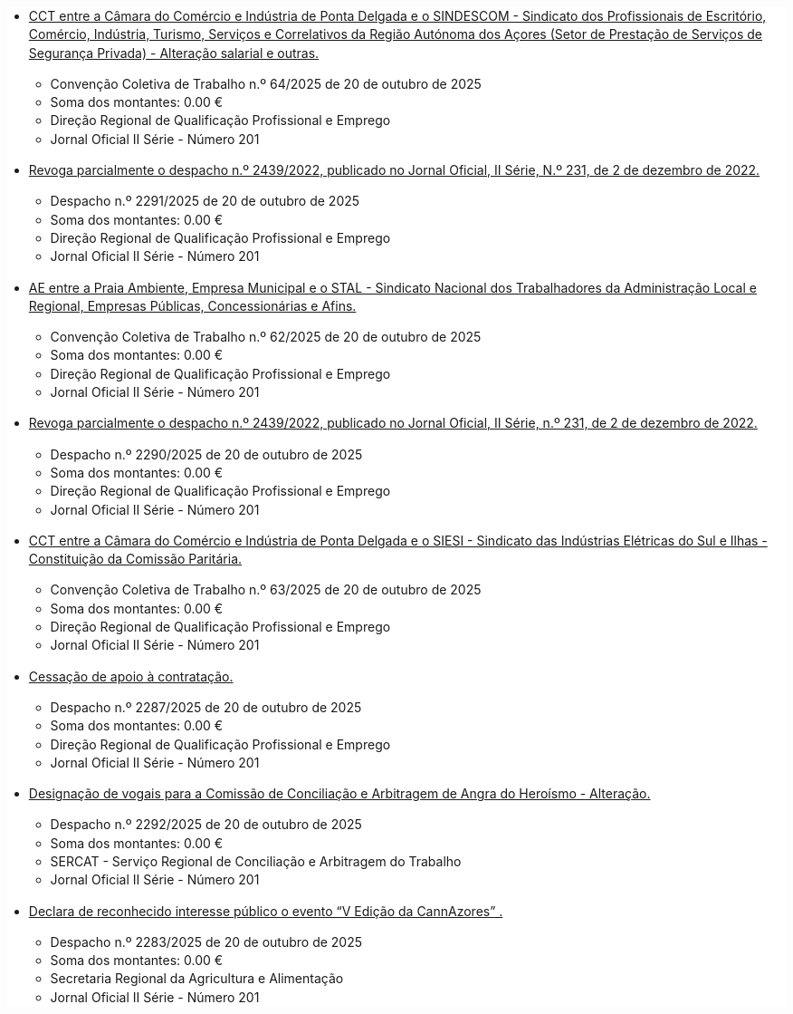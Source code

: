 * [CCT entre a Câmara do Comércio e Indústria de Ponta Delgada e o SINDESCOM - Sindicato dos Profissionais de Escritório, Comércio, Indústria, Turismo, Serviços e Correlativos da Região Autónoma dos Açores (Setor de Prestação de Serviços de Segurança Privada) - Alteração salarial e outras.](https://jo.azores.gov.pt/#/ato/56524640-70e6-40e8-9fda-65a50d1aeff1)
  * Convenção Coletiva de Trabalho n.º 64/2025 de 20 de outubro de 2025
  * Soma dos montantes: 0.00 €
  * Direção Regional de Qualificação Profissional e Emprego
  * Jornal Oficial II Série - Número 201

* [Revoga parcialmente o despacho n.º 2439/2022, publicado no Jornal Oficial, II Série, N.º 231, de 2 de dezembro de 2022.](https://jo.azores.gov.pt/#/ato/e57525e8-4528-4e72-90cd-60b0a9fc083f)
  * Despacho n.º 2291/2025 de 20 de outubro de 2025
  * Soma dos montantes: 0.00 €
  * Direção Regional de Qualificação Profissional e Emprego
  * Jornal Oficial II Série - Número 201

* [AE entre a Praia Ambiente, Empresa Municipal e o STAL - Sindicato Nacional dos Trabalhadores da Administração Local e Regional, Empresas Públicas, Concessionárias e Afins.](https://jo.azores.gov.pt/#/ato/bed7bb3b-0642-4b86-91e9-380da3797ba1)
  * Convenção Coletiva de Trabalho n.º 62/2025 de 20 de outubro de 2025
  * Soma dos montantes: 0.00 €
  * Direção Regional de Qualificação Profissional e Emprego
  * Jornal Oficial II Série - Número 201

* [Revoga parcialmente o despacho n.º 2439/2022, publicado no Jornal Oficial, II Série, n.º 231, de 2 de dezembro de 2022.](https://jo.azores.gov.pt/#/ato/94d5576e-b07c-48ad-a0b7-77c9a967d1de)
  * Despacho n.º 2290/2025 de 20 de outubro de 2025
  * Soma dos montantes: 0.00 €
  * Direção Regional de Qualificação Profissional e Emprego
  * Jornal Oficial II Série - Número 201

* [CCT entre a Câmara do Comércio e Indústria de Ponta Delgada e o SIESI - Sindicato das Indústrias Elétricas do Sul e Ilhas - Constituição da Comissão Paritária.](https://jo.azores.gov.pt/#/ato/1f9ce3d9-758e-408f-b8e2-879e6ae49f8a)
  * Convenção Coletiva de Trabalho n.º 63/2025 de 20 de outubro de 2025
  * Soma dos montantes: 0.00 €
  * Direção Regional de Qualificação Profissional e Emprego
  * Jornal Oficial II Série - Número 201

* [Cessação de apoio à contratação.](https://jo.azores.gov.pt/#/ato/b097d194-e82d-437f-aa47-2325af41a50f)
  * Despacho n.º 2287/2025 de 20 de outubro de 2025
  * Soma dos montantes: 0.00 €
  * Direção Regional de Qualificação Profissional e Emprego
  * Jornal Oficial II Série - Número 201

* [Designação de vogais para a Comissão de Conciliação e Arbitragem de Angra do Heroísmo - Alteração.](https://jo.azores.gov.pt/#/ato/7e57af2b-c524-4176-bcae-d19a664fba82)
  * Despacho n.º 2292/2025 de 20 de outubro de 2025
  * Soma dos montantes: 0.00 €
  * SERCAT - Serviço Regional de Conciliação e Arbitragem do Trabalho
  * Jornal Oficial II Série - Número 201

* [Declara de reconhecido interesse público o evento “V Edição da CannAzores” .](https://jo.azores.gov.pt/#/ato/20590ce1-4166-4358-ab36-23f19b8a349c)
  * Despacho n.º 2283/2025 de 20 de outubro de 2025
  * Soma dos montantes: 0.00 €
  * Secretaria Regional da Agricultura e Alimentação
  * Jornal Oficial II Série - Número 201
